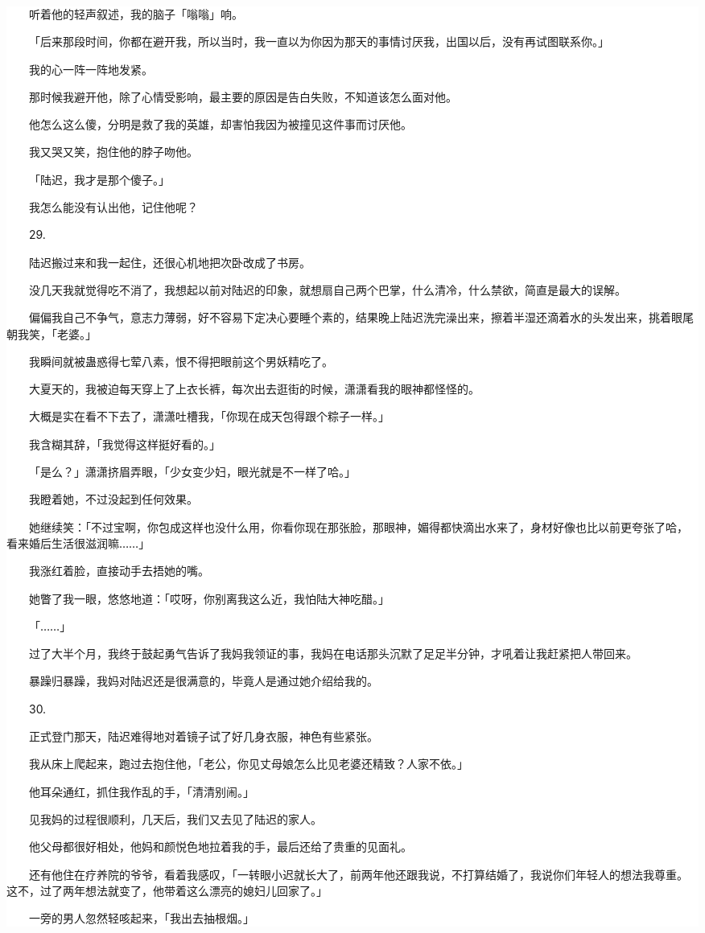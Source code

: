 &emsp;&emsp;听着他的轻声叙述，我的脑子「嗡嗡」响。  
  
&emsp;&emsp;「后来那段时间，你都在避开我，所以当时，我一直以为你因为那天的事情讨厌我，出国以后，没有再试图联系你。」  
  
&emsp;&emsp;我的心一阵一阵地发紧。  
  
&emsp;&emsp;那时候我避开他，除了心情受影响，最主要的原因是告白失败，不知道该怎么面对他。  
  
&emsp;&emsp;他怎么这么傻，分明是救了我的英雄，却害怕我因为被撞见这件事而讨厌他。  
  
&emsp;&emsp;我又哭又笑，抱住他的脖子吻他。  
  
&emsp;&emsp;「陆迟，我才是那个傻子。」  
  
&emsp;&emsp;我怎么能没有认出他，记住他呢？  
  
&emsp;&emsp;29.  
  
&emsp;&emsp;陆迟搬过来和我一起住，还很心机地把次卧改成了书房。  
  
&emsp;&emsp;没几天我就觉得吃不消了，我想起以前对陆迟的印象，就想扇自己两个巴掌，什么清冷，什么禁欲，简直是最大的误解。  
  
&emsp;&emsp;偏偏我自己不争气，意志力薄弱，好不容易下定决心要睡个素的，结果晚上陆迟洗完澡出来，擦着半湿还滴着水的头发出来，挑着眼尾朝我笑，「老婆。」  
  
&emsp;&emsp;我瞬间就被蛊惑得七荤八素，恨不得把眼前这个男妖精吃了。  
  
&emsp;&emsp;大夏天的，我被迫每天穿上了上衣长裤，每次出去逛街的时候，潇潇看我的眼神都怪怪的。  
  
&emsp;&emsp;大概是实在看不下去了，潇潇吐槽我，「你现在成天包得跟个粽子一样。」  
  
&emsp;&emsp;我含糊其辞，「我觉得这样挺好看的。」  
  
&emsp;&emsp;「是么？」潇潇挤眉弄眼，「少女变少妇，眼光就是不一样了哈。」  
  
&emsp;&emsp;我瞪着她，不过没起到任何效果。  
  
&emsp;&emsp;她继续笑：「不过宝啊，你包成这样也没什么用，你看你现在那张脸，那眼神，媚得都快滴出水来了，身材好像也比以前更夸张了哈，看来婚后生活很滋润嘛……」  
  
&emsp;&emsp;我涨红着脸，直接动手去捂她的嘴。  
  
&emsp;&emsp;她瞥了我一眼，悠悠地道：「哎呀，你别离我这么近，我怕陆大神吃醋。」  
  
&emsp;&emsp;「……」  
  
&emsp;&emsp;过了大半个月，我终于鼓起勇气告诉了我妈我领证的事，我妈在电话那头沉默了足足半分钟，才吼着让我赶紧把人带回来。  
  
&emsp;&emsp;暴躁归暴躁，我妈对陆迟还是很满意的，毕竟人是通过她介绍给我的。  
  
&emsp;&emsp;30.  
  
&emsp;&emsp;正式登门那天，陆迟难得地对着镜子试了好几身衣服，神色有些紧张。  
  
&emsp;&emsp;我从床上爬起来，跑过去抱住他，「老公，你见丈母娘怎么比见老婆还精致？人家不依。」  
  
&emsp;&emsp;他耳朵通红，抓住我作乱的手，「清清别闹。」  
  
&emsp;&emsp;见我妈的过程很顺利，几天后，我们又去见了陆迟的家人。  
  
&emsp;&emsp;他父母都很好相处，他妈和颜悦色地拉着我的手，最后还给了贵重的见面礼。  
  
&emsp;&emsp;还有他住在疗养院的爷爷，看着我感叹，「一转眼小迟就长大了，前两年他还跟我说，不打算结婚了，我说你们年轻人的想法我尊重。这不，过了两年想法就变了，他带着这么漂亮的媳妇儿回家了。」  
  
&emsp;&emsp;一旁的男人忽然轻咳起来，「我出去抽根烟。」  
  